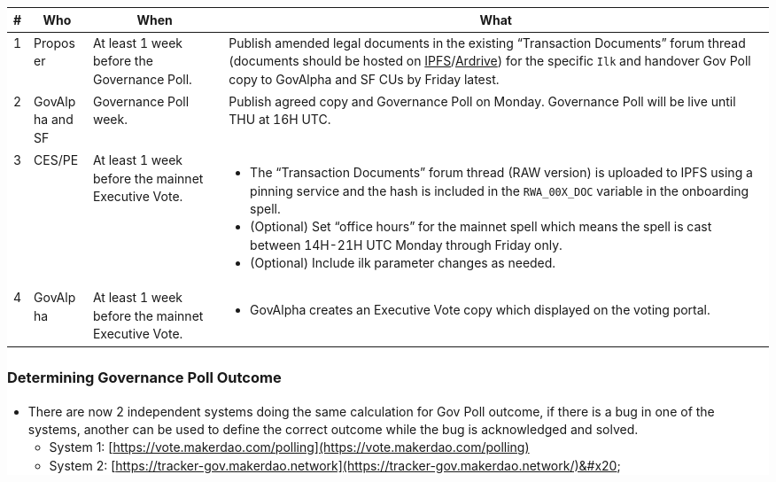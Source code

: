 | # | Who             | When                                               | What                                                                                                                                                                                                                                                                                                                                                                                                                    |
| - | --------------- | -------------------------------------------------- | ----------------------------------------------------------------------------------------------------------------------------------------------------------------------------------------------------------------------------------------------------------------------------------------------------------------------------------------------------------------------------------------------------------------------- |
| 1 | Proposer        | At least 1 week before the Governance Poll.        | Publish amended legal documents in the existing “Transaction Documents” forum thread (documents should be hosted on [IPFS](https://ipfs.tech/)/[Ardrive](https://ardrive.io/)) for the specific `Ilk` and handover Gov Poll copy to GovAlpha and SF CUs by Friday latest.                                                                                                                                               |
| 2 | GovAlpha and SF | Governance Poll week.                              | Publish agreed copy and Governance Poll on Monday. Governance Poll will be live until THU at 16H UTC.                                                                                                                                                                                                                                                                                                                   |
| 3 | CES/PE          | At least 1 week before the mainnet Executive Vote. | <ul><li>The “Transaction Documents” forum thread (RAW version) is uploaded to IPFS using a pinning service and the hash is included in the <code>RWA_00X_DOC</code> variable in the onboarding spell. </li><li>(Optional) Set “office hours” for the mainnet spell which means the spell is cast between 14H-21H UTC Monday through Friday only. </li><li>(Optional) Include ilk parameter changes as needed.</li></ul> |
| 4 | GovAlpha        | At least 1 week before the mainnet Executive Vote. | <ul><li>GovAlpha creates an Executive Vote copy which displayed on the voting portal.</li></ul>                                                                                                                                                                                                                                                                                                                         |

### Determining Governance Poll Outcome

* There are now 2 independent systems doing the same calculation for Gov Poll outcome, if there is a bug in one of the systems, another can be used to define the correct outcome while the bug is acknowledged and solved.
  * System 1: [https://vote.makerdao.com/polling](https://vote.makerdao.com/polling)
  * System 2: [https://tracker-gov.makerdao.network](https://tracker-gov.makerdao.network/)&#x20;
